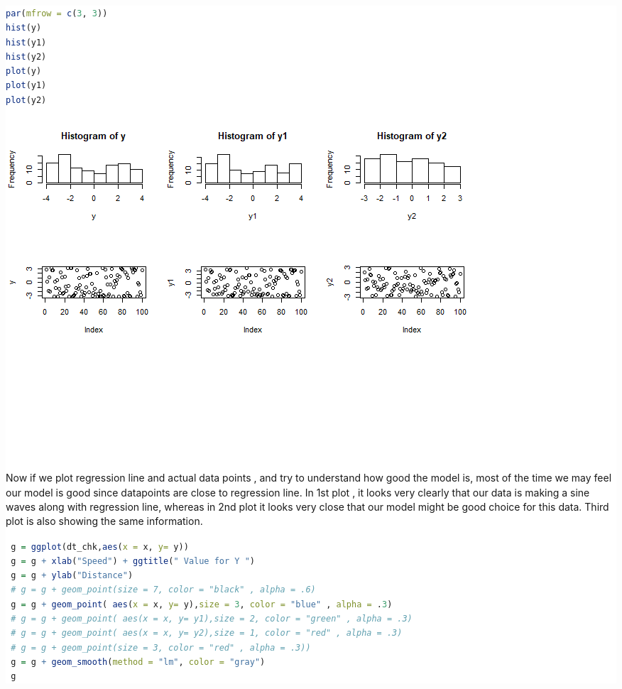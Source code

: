```r
par(mfrow = c(3, 3)) 
hist(y)
hist(y1)
hist(y2)
plot(y)
plot(y1)
plot(y2)
```

![](b1_files/figure-html/unnamed-chunk-14-1.png)

Now if we plot regression line and actual data points , and try to understand how good the model is, most of the time we may feel our model is good since datapoints are close to regression line. In  1st plot , it looks very clearly that our data is making a sine waves along with regression line, whereas in 2nd plot it looks very close that our model might be  good choice for this data. Third plot is also showing the same information. 


```r
 g = ggplot(dt_chk,aes(x = x, y= y)) 
 g = g + xlab("Speed") + ggtitle(" Value for Y ")
 g = g + ylab("Distance")
 # g = g + geom_point(size = 7, color = "black" , alpha = .6)
 g = g + geom_point( aes(x = x, y= y),size = 3, color = "blue" , alpha = .3)
 # g = g + geom_point( aes(x = x, y= y1),size = 2, color = "green" , alpha = .3)
 # g = g + geom_point( aes(x = x, y= y2),size = 1, color = "red" , alpha = .3)
 # g = g + geom_point(size = 3, color = "red" , alpha = .3))
 g = g + geom_smooth(method = "lm", color = "gray")
 g
```
